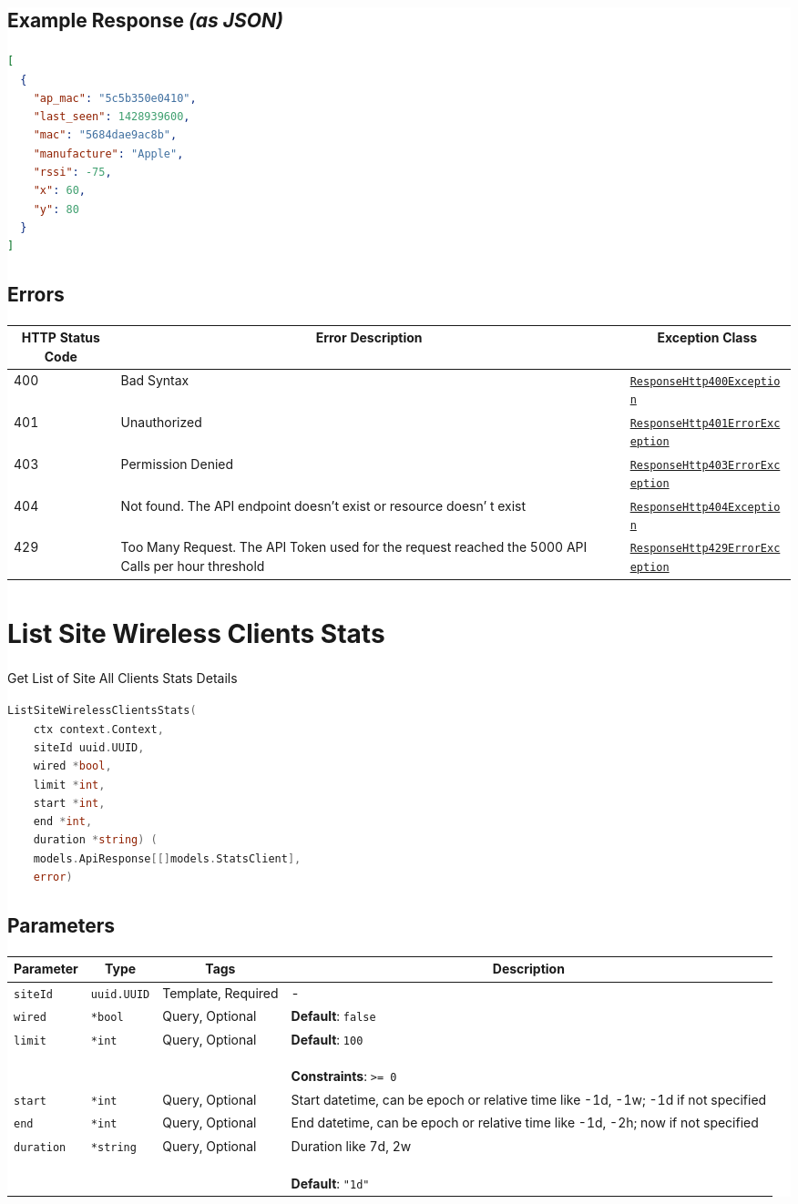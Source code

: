 ## Example Response *(as JSON)*

```json
[
  {
    "ap_mac": "5c5b350e0410",
    "last_seen": 1428939600,
    "mac": "5684dae9ac8b",
    "manufacture": "Apple",
    "rssi": -75,
    "x": 60,
    "y": 80
  }
]
```

## Errors

| HTTP Status Code | Error Description | Exception Class |
|  --- | --- | --- |
| 400 | Bad Syntax | [`ResponseHttp400Exception`](../../doc/models/response-http-400-exception.md) |
| 401 | Unauthorized | [`ResponseHttp401ErrorException`](../../doc/models/response-http-401-error-exception.md) |
| 403 | Permission Denied | [`ResponseHttp403ErrorException`](../../doc/models/response-http-403-error-exception.md) |
| 404 | Not found. The API endpoint doesn’t exist or resource doesn’ t exist | [`ResponseHttp404Exception`](../../doc/models/response-http-404-exception.md) |
| 429 | Too Many Request. The API Token used for the request reached the 5000 API Calls per hour threshold | [`ResponseHttp429ErrorException`](../../doc/models/response-http-429-error-exception.md) |


# List Site Wireless Clients Stats

Get List of Site All Clients Stats Details

```go
ListSiteWirelessClientsStats(
    ctx context.Context,
    siteId uuid.UUID,
    wired *bool,
    limit *int,
    start *int,
    end *int,
    duration *string) (
    models.ApiResponse[[]models.StatsClient],
    error)
```

## Parameters

| Parameter | Type | Tags | Description |
|  --- | --- | --- | --- |
| `siteId` | `uuid.UUID` | Template, Required | - |
| `wired` | `*bool` | Query, Optional | **Default**: `false` |
| `limit` | `*int` | Query, Optional | **Default**: `100`<br><br>**Constraints**: `>= 0` |
| `start` | `*int` | Query, Optional | Start datetime, can be epoch or relative time like -1d, -1w; -1d if not specified |
| `end` | `*int` | Query, Optional | End datetime, can be epoch or relative time like -1d, -2h; now if not specified |
| `duration` | `*string` | Query, Optional | Duration like 7d, 2w<br><br>**Default**: `"1d"` |
